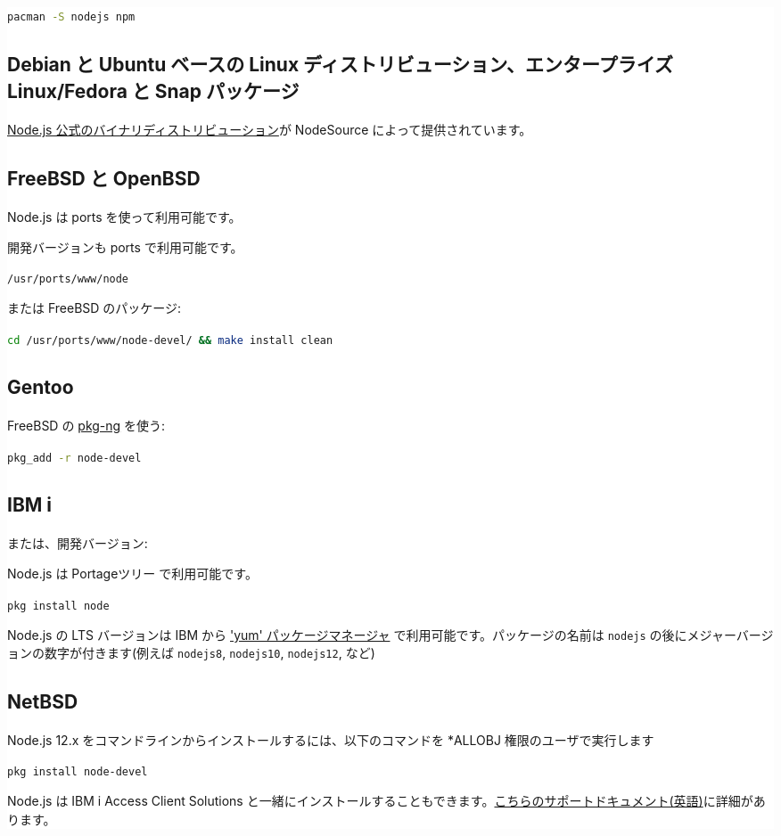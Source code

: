 ```bash
pacman -S nodejs npm
```

## Debian と Ubuntu ベースの Linux ディストリビューション、エンタープライズ Linux/Fedora と Snap パッケージ

[Node.js 公式のバイナリディストリビューション](https://github.com/nodesource/distributions/blob/master/README.md)が NodeSource によって提供されています。

## FreeBSD と OpenBSD

Node.js は ports を使って利用可能です。

開発バージョンも ports で利用可能です。

```bash
/usr/ports/www/node
```

または FreeBSD のパッケージ:

```bash
cd /usr/ports/www/node-devel/ && make install clean
```

## Gentoo

FreeBSD の [pkg-ng](https://wiki.freebsd.org/pkgng) を使う:

```bash
pkg_add -r node-devel
```

## IBM i

または、開発バージョン:

Node.js は Portageツリー で利用可能です。

```bash
pkg install node
```

Node.js の LTS バージョンは IBM から ['yum' パッケージマネージャ](https://ibm.biz/ibmi-rpms) で利用可能です。パッケージの名前は `nodejs` の後にメジャーバージョンの数字が付きます(例えば `nodejs8`, `nodejs10`, `nodejs12`, など)

## NetBSD

Node.js 12.x をコマンドラインからインストールするには、以下のコマンドを \*ALLOBJ 権限のユーザで実行します

```bash
pkg install node-devel
```

Node.js は IBM i Access Client Solutions と一緒にインストールすることもできます。[こちらのサポートドキュメント(英語)](http://www-01.ibm.com/support/docview.wss?uid=nas8N1022619)に詳細があります。
